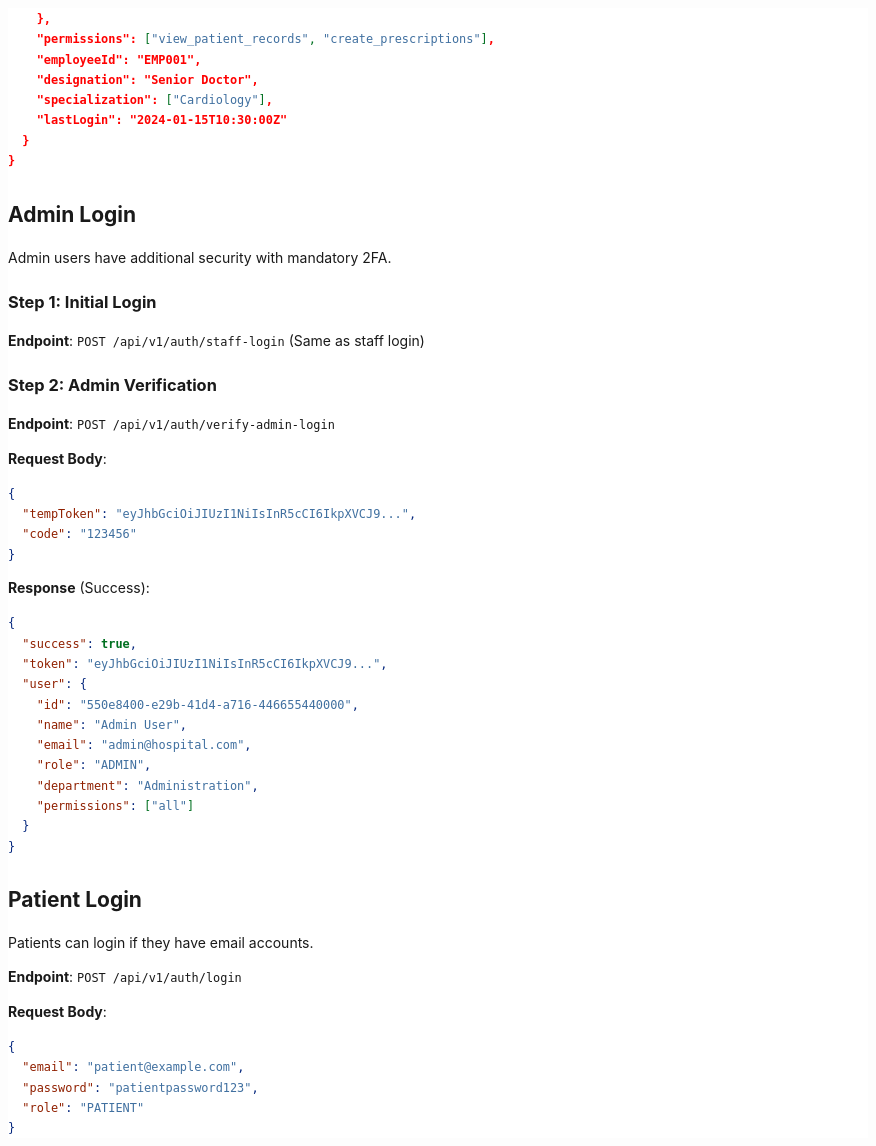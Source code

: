 ```json
    },
    "permissions": ["view_patient_records", "create_prescriptions"],
    "employeeId": "EMP001",
    "designation": "Senior Doctor",
    "specialization": ["Cardiology"],
    "lastLogin": "2024-01-15T10:30:00Z"
  }
}
```

## Admin Login

Admin users have additional security with mandatory 2FA.

### Step 1: Initial Login
**Endpoint**: `POST /api/v1/auth/staff-login`
(Same as staff login)

### Step 2: Admin Verification
**Endpoint**: `POST /api/v1/auth/verify-admin-login`

**Request Body**:
```json
{
  "tempToken": "eyJhbGciOiJIUzI1NiIsInR5cCI6IkpXVCJ9...",
  "code": "123456"
}
```

**Response** (Success):
```json
{
  "success": true,
  "token": "eyJhbGciOiJIUzI1NiIsInR5cCI6IkpXVCJ9...",
  "user": {
    "id": "550e8400-e29b-41d4-a716-446655440000",
    "name": "Admin User",
    "email": "admin@hospital.com",
    "role": "ADMIN",
    "department": "Administration",
    "permissions": ["all"]
  }
}
```

## Patient Login

Patients can login if they have email accounts.

**Endpoint**: `POST /api/v1/auth/login`

**Request Body**:
```json
{
  "email": "patient@example.com",
  "password": "patientpassword123",
  "role": "PATIENT"
}
```
